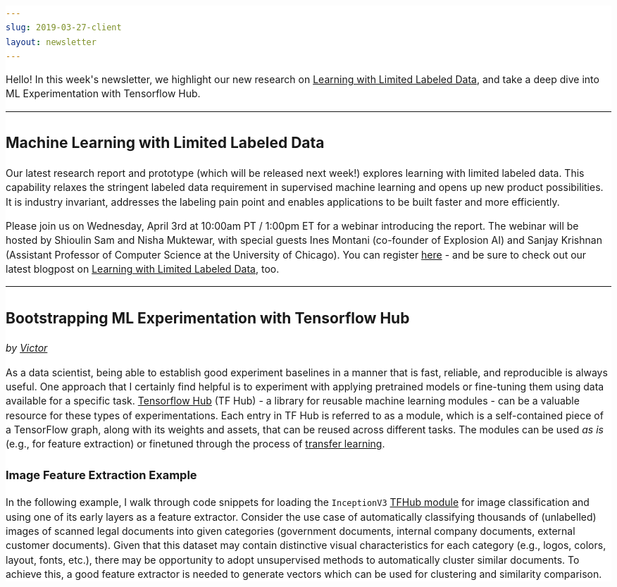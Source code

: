 ```yaml
---
slug: 2019-03-27-client
layout: newsletter
---
```


Hello! In this week's newsletter, we highlight our new research on [Learning with Limited Labeled Data](https://blog.fastforwardlabs.com/2019/03/20/learning-with-limited-labeled-data.html), and take a deep dive into ML Experimentation with Tensorflow Hub.

---
## Machine Learning with Limited Labeled Data

Our latest research report and prototype (which will be released next week!) explores learning with limited labeled data. This capability relaxes the stringent labeled data requirement in supervised machine learning and opens up new product possibilities. It is industry invariant, addresses the labeling pain point and enables applications to be built faster and more efficiently. 

Please join us on Wednesday, April 3rd at 10:00am PT / 1:00pm ET for a webinar introducing the report.  The webinar will be hosted by Shioulin Sam and Nisha Muktewar, with special guests Ines Montani (co-founder of Explosion AI) and Sanjay Krishnan (Assistant Professor of Computer Science at the University of Chicago).  You can register [here](https://www.cloudera.com/about/events/webinars/learning_with_limited_labeled_data.html?utm_medium=email&utm_source=email&utm_campaign=ml&src=email&cid=70134000001Yh16&utm_content=FF10_AMER_Webinar_2019-04-03) - and be sure to check out our latest blogpost on [Learning with Limited Labeled Data](https://blog.fastforwardlabs.com/2019/03/20/learning-with-limited-labeled-data.html), too.

---

## Bootstrapping ML Experimentation with Tensorflow Hub
_by [Victor](https://twitter.com/vykthur)_


As a data scientist, being able to establish good experiment baselines in a manner that is fast, reliable, and reproducible is always useful. One approach that I certainly find helpful is to experiment with applying pretrained models or fine-tuning them using data available for a specific task. [Tensorflow Hub](https://www.tensorflow.org/hub) (TF Hub) - a library for reusable machine learning modules - can be a valuable resource for these types of experimentations. Each entry in TF Hub is referred to as a module, which is a self-contained piece of a TensorFlow graph, along with its weights and assets, that can be reused across different tasks. The modules can be used _as is_ (e.g., for feature extraction) or finetuned through the process of [transfer learning](https://blog.fastforwardlabs.com/2018/09/17/deep-learning-is-easy-an-introduction-to-transfer-learning.html).

### Image Feature Extraction Example

In the following example, I walk through code snippets for loading the `InceptionV3` [TFHub module](https://tfhub.dev/google/imagenet/inception_v3/classification/1) for image classification and using one of its early layers as a feature extractor. Consider the use case of automatically classifying thousands of (unlabelled) images of scanned legal documents into given categories (government documents, internal company documents, external customer documents). Given that this dataset may contain distinctive visual characteristics for each category (e.g., logos, colors, layout, fonts, etc.), there may be opportunity to adopt unsupervised methods to automatically cluster similar documents. To achieve this, a good feature extractor is needed to generate vectors which can be used for clustering and similarity comparison. 
